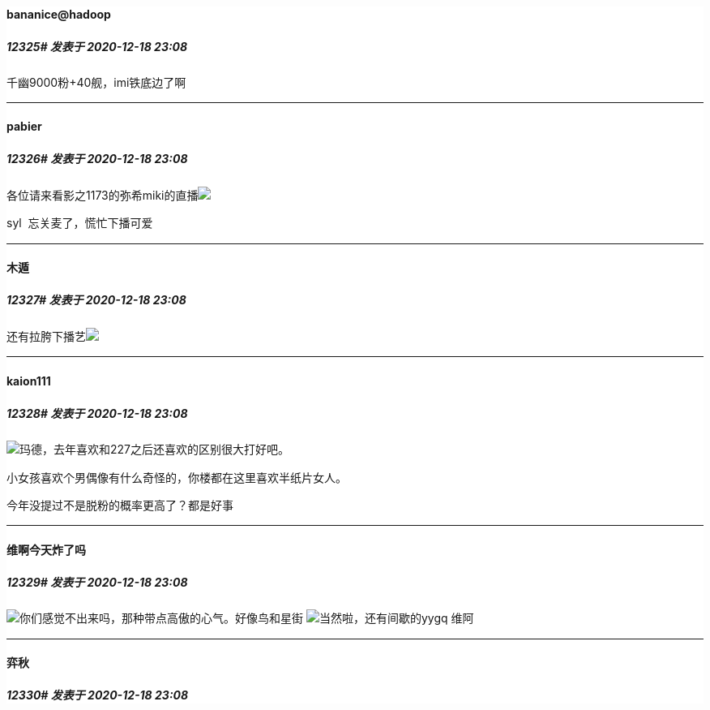 ####  bananice@hadoop  
##### 12325#       发表于 2020-12-18 23:08


千幽9000粉+40舰，imi铁底边了啊


-----

####  pabier  
##### 12326#       发表于 2020-12-18 23:08


各位请来看影之1173的弥希miki的直播<img src="https://static.saraba1st.com/image/smiley/face2017/072.png" referrerpolicy="no-referrer">

syl  忘关麦了，慌忙下播可爱


-----

####  木遁  
##### 12327#       发表于 2020-12-18 23:08


还有拉胯下播艺<img src="https://static.saraba1st.com/image/smiley/face2017/072.png" referrerpolicy="no-referrer">


-----

####  kaion111  
##### 12328#       发表于 2020-12-18 23:08


<img src="https://static.saraba1st.com/image/smiley/face2017/067.png" referrerpolicy="no-referrer">玛德，去年喜欢和227之后还喜欢的区别很大打好吧。

小女孩喜欢个男偶像有什么奇怪的，你楼都在这里喜欢半纸片女人。

今年没提过不是脱粉的概率更高了？都是好事


-----

####  维啊今天炸了吗  
##### 12329#       发表于 2020-12-18 23:08


<img src="https://static.saraba1st.com/image/smiley/face2017/001.png" referrerpolicy="no-referrer">你们感觉不出来吗，那种带点高傲的心气。好像鸟和星街
<img src="https://static.saraba1st.com/image/smiley/face2017/067.png" referrerpolicy="no-referrer">当然啦，还有间歇的yygq 维阿


-----

####  弈秋  
##### 12330#       发表于 2020-12-18 23:08

